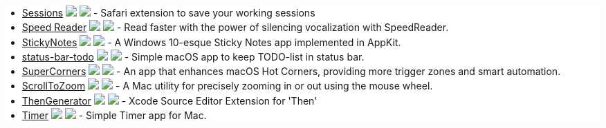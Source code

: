 - [Sessions](https://github.com/AlexPerathoner/Sessions) <img align="bottom" height="13" src="https://badgen.net/github/stars/AlexPerathoner/Sessions?label=" /> <img align="bottom" height="13" src="https://img.shields.io/github/last-commit/AlexPerathoner/Sessions?style=flat&label=" /> - Safari extension to save your working sessions
- [Speed Reader](https://github.com/LumingYin/SpeedReader) <img align="bottom" height="13" src="https://badgen.net/github/stars/LumingYin/SpeedReader?label=" /> <img align="bottom" height="13" src="https://img.shields.io/github/last-commit/LumingYin/SpeedReader?style=flat&label=" /> - Read faster with the power of silencing vocalization with SpeedReader.
- [StickyNotes](https://github.com/LumingYin/StickyNotes) <img align="bottom" height="13" src="https://badgen.net/github/stars/LumingYin/StickyNotes?label=" /> <img align="bottom" height="13" src="https://img.shields.io/github/last-commit/LumingYin/StickyNotes?style=flat&label=" /> - A Windows 10-esque Sticky Notes app implemented in AppKit.
- [status-bar-todo](https://github.com/Onix-Systems/osx-status-bar-todo) <img align="bottom" height="13" src="https://badgen.net/github/stars/Onix-Systems/osx-status-bar-todo?label=" /> <img align="bottom" height="13" src="https://img.shields.io/github/last-commit/Onix-Systems/osx-status-bar-todo?style=flat&label=" /> - Simple macOS app to keep TODO-list in status bar. 
- [SuperCorners](https://github.com/daniyalmaster693/SuperCorners) <img align="bottom" height="13" src="https://badgen.net/github/stars/daniyalmaster693/SuperCorners?label=" /> <img align="bottom" height="13" src="https://img.shields.io/github/last-commit/daniyalmaster693/SuperCorners?style=flat&label=" /> - An app that enhances macOS Hot Corners, providing more trigger zones and smart automation.
- [ScrollToZoom](https://github.com/alphaArgon/ScrollToZoom) <img align="bottom" height="13" src="https://badgen.net/github/stars/alphaArgon/ScrollToZoom?label=" /> <img align="bottom" height="13" src="https://img.shields.io/github/last-commit/alphaArgon/ScrollToZoom?style=flat&label=" /> - A Mac utility for precisely zooming in or out using the mouse wheel.
- [ThenGenerator](https://github.com/87kangsw/ThenGenerator) <img align="bottom" height="13" src="https://badgen.net/github/stars/87kangsw/ThenGenerator?label=" /> <img align="bottom" height="13" src="https://img.shields.io/github/last-commit/87kangsw/ThenGenerator?style=flat&label=" /> - Xcode Source Editor Extension for 'Then'
- [Timer](https://github.com/michaelvillar/timer-app) <img align="bottom" height="13" src="https://badgen.net/github/stars/michaelvillar/timer-app?label=" /> <img align="bottom" height="13" src="https://img.shields.io/github/last-commit/michaelvillar/timer-app?style=flat&label=" /> - Simple Timer app for Mac. 
